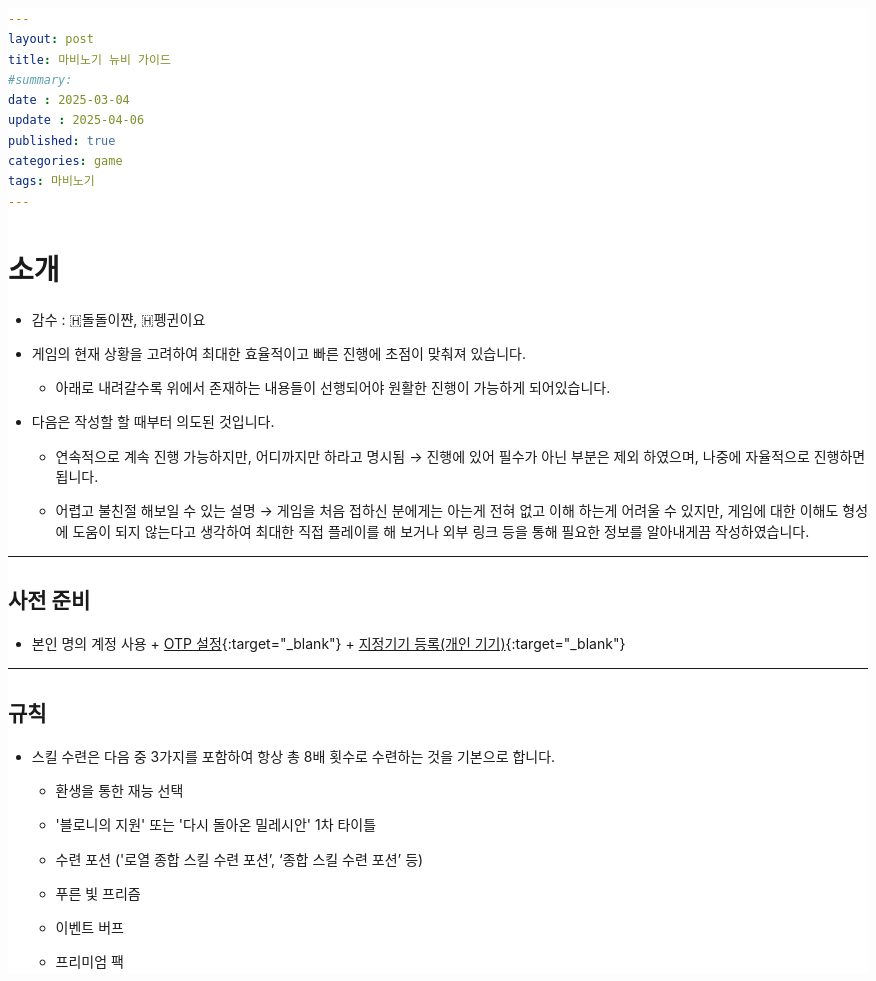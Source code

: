 ```yaml
---
layout: post
title: 마비노기 뉴비 가이드
#summary: 
date : 2025-03-04
update : 2025-04-06
published: true
categories: game
tags: 마비노기
---
```


# 소개


- 감수 : 🇭돌돌이쨘, 🇭펭귄이요 

- 게임의 현재 상황을 고려하여 최대한 효율적이고 빠른 진행에 초점이 맞춰져 있습니다.

    - 아래로 내려갈수록 위에서 존재하는 내용들이 선행되어야 원활한 진행이 가능하게 되어있습니다. 

- 다음은 작성할 할 때부터 의도된 것입니다.

    - 연속적으로 계속 진행 가능하지만, 어디까지만 하라고 명시됨 → 진행에 있어 필수가 아닌 부분은 제외 하였으며, 나중에 자율적으로 진행하면 됩니다.

    - 어렵고 불친절 해보일 수 있는 설명 → 게임을 처음 접하신 분에게는 아는게 전혀 없고 이해 하는게 어려울 수 있지만, 게임에 대한 이해도 형성에 도움이 되지 않는다고 생각하여 최대한 직접 플레이를 해 보거나 외부 링크 등을 통해 필요한 정보를 알아내게끔 작성하였습니다.

---

## 사전 준비

- 본인 명의 계정 사용 + [OTP 설정](https://security-center.nexon.com/nexonotp/){:target="_blank"} + [지정기기 등록(개인 기기)](https://security-center.nexon.com/registereddevice/){:target="_blank"}





---

## 규칙

- 스킬 수련은 다음 중 3가지를 포함하여 항상 총 8배 횟수로 수련하는 것을 기본으로 합니다.

    - 환생을 통한 재능 선택

    - '블로니의 지원' 또는 '다시 돌아온 밀레시안' 1차 타이틀

    - 수련 포션 ('로열 종합 스킬 수련 포션’, ‘종합 스킬 수련 포션’ 등)

    - 푸른 빛 프리즘

    - 이벤트 버프

    - 프리미엄 팩
